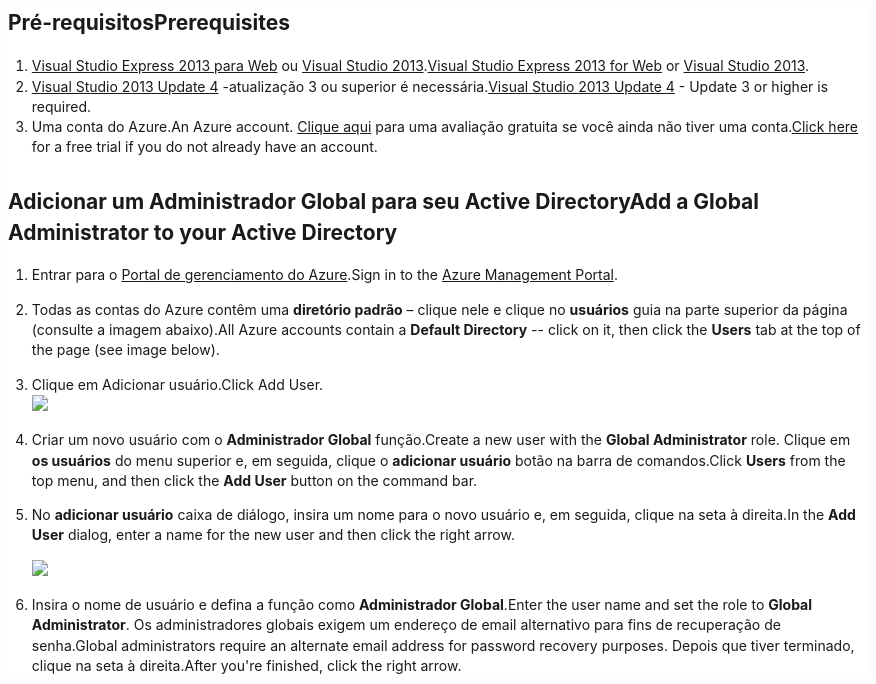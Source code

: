 ## <a name="prerequisites"></a><span data-ttu-id="d74a7-111">Pré-requisitos</span><span class="sxs-lookup"><span data-stu-id="d74a7-111">Prerequisites</span></span>

1. <span data-ttu-id="d74a7-112">[Visual Studio Express 2013 para Web](https://www.microsoft.com/visualstudio/eng/2013-downloads#d-2013-express) ou [Visual Studio 2013](https://www.microsoft.com/visualstudio/eng/2013-downloads).</span><span class="sxs-lookup"><span data-stu-id="d74a7-112">[Visual Studio Express 2013 for Web](https://www.microsoft.com/visualstudio/eng/2013-downloads#d-2013-express) or [Visual Studio 2013](https://www.microsoft.com/visualstudio/eng/2013-downloads).</span></span>
2. <span data-ttu-id="d74a7-113">[Visual Studio 2013 Update 4](https://www.microsoft.com/download/details.aspx?id=44921) -atualização 3 ou superior é necessária.</span><span class="sxs-lookup"><span data-stu-id="d74a7-113">[Visual Studio 2013 Update 4](https://www.microsoft.com/download/details.aspx?id=44921) - Update 3 or higher is required.</span></span>
3. <span data-ttu-id="d74a7-114">Uma conta do Azure.</span><span class="sxs-lookup"><span data-stu-id="d74a7-114">An Azure account.</span></span> <span data-ttu-id="d74a7-115">[Clique aqui](https://azure.microsoft.com/pricing/free-trial/) para uma avaliação gratuita se você ainda não tiver uma conta.</span><span class="sxs-lookup"><span data-stu-id="d74a7-115">[Click here](https://azure.microsoft.com/pricing/free-trial/) for a free trial if you do not already have an account.</span></span>

## <a name="add-a-global-administrator-to-your-active-directory"></a><span data-ttu-id="d74a7-116">Adicionar um Administrador Global para seu Active Directory</span><span class="sxs-lookup"><span data-stu-id="d74a7-116">Add a Global Administrator to your Active Directory</span></span>

1. <span data-ttu-id="d74a7-117">Entrar para o [Portal de gerenciamento do Azure](https://manage.windowsazure.com/).</span><span class="sxs-lookup"><span data-stu-id="d74a7-117">Sign in to the [Azure Management Portal](https://manage.windowsazure.com/).</span></span>
2. <span data-ttu-id="d74a7-118">Todas as contas do Azure contêm uma **diretório padrão** – clique nele e clique no **usuários** guia na parte superior da página (consulte a imagem abaixo).</span><span class="sxs-lookup"><span data-stu-id="d74a7-118">All Azure accounts contain a **Default Directory** -- click on it, then click the **Users** tab at the top of the page (see image below).</span></span>
3. <span data-ttu-id="d74a7-119">Clique em Adicionar usuário.</span><span class="sxs-lookup"><span data-stu-id="d74a7-119">Click Add User.</span></span>  
    ![](developing-aspnet-apps-with-windows-azure-active-directory/_static/image1.png)
4. <span data-ttu-id="d74a7-120">Criar um novo usuário com o **Administrador Global** função.</span><span class="sxs-lookup"><span data-stu-id="d74a7-120">Create a new user with the **Global Administrator** role.</span></span> <span data-ttu-id="d74a7-121">Clique em **os usuários** do menu superior e, em seguida, clique o **adicionar usuário** botão na barra de comandos.</span><span class="sxs-lookup"><span data-stu-id="d74a7-121">Click **Users** from the top menu, and then click the **Add User** button on the command bar.</span></span>
5. <span data-ttu-id="d74a7-122">No **adicionar usuário** caixa de diálogo, insira um nome para o novo usuário e, em seguida, clique na seta à direita.</span><span class="sxs-lookup"><span data-stu-id="d74a7-122">In the **Add User** dialog, enter a name for the new user and then click the right arrow.</span></span>  
  
    ![](developing-aspnet-apps-with-windows-azure-active-directory/_static/image2.png)
6. <span data-ttu-id="d74a7-123">Insira o nome de usuário e defina a função como **Administrador Global**.</span><span class="sxs-lookup"><span data-stu-id="d74a7-123">Enter the user name and set the role to **Global Administrator**.</span></span> <span data-ttu-id="d74a7-124">Os administradores globais exigem um endereço de email alternativo para fins de recuperação de senha.</span><span class="sxs-lookup"><span data-stu-id="d74a7-124">Global administrators require an alternate email address for password recovery purposes.</span></span> <span data-ttu-id="d74a7-125">Depois que tiver terminado, clique na seta à direita.</span><span class="sxs-lookup"><span data-stu-id="d74a7-125">After you're finished, click the right arrow.</span></span>  
  